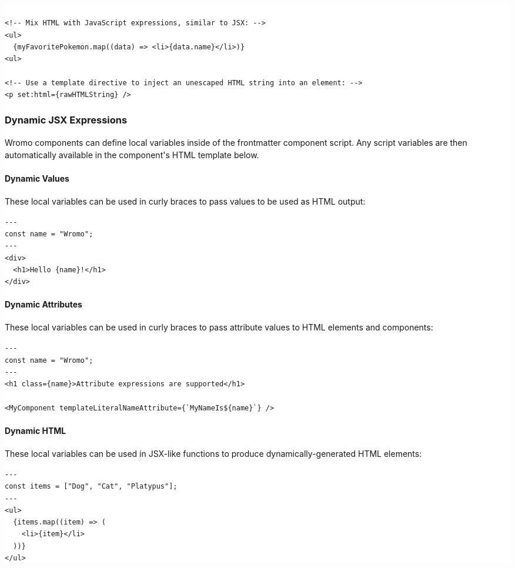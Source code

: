 ```wromo

<!-- Mix HTML with JavaScript expressions, similar to JSX: -->
<ul>
  {myFavoritePokemon.map((data) => <li>{data.name}</li>)}
<ul>

<!-- Use a template directive to inject an unescaped HTML string into an element: -->
<p set:html={rawHTMLString} />
```

### Dynamic JSX Expressions

Wromo components can define local variables inside of the frontmatter component script. Any script variables are then automatically available in the component's HTML template below.

#### Dynamic Values

These local variables can be used in curly braces to pass values to be used as HTML output:

```wromo
---
const name = "Wromo";
---
<div>
  <h1>Hello {name}!</h1>
</div>
```

#### Dynamic Attributes

These local variables can be used in curly braces to pass attribute values to HTML elements and components:

```wromo
---
const name = "Wromo";
---
<h1 class={name}>Attribute expressions are supported</h1>

<MyComponent templateLiteralNameAttribute={`MyNameIs${name}`} />
```

#### Dynamic HTML

These local variables can be used in JSX-like functions to produce dynamically-generated HTML elements:

```wromo
---
const items = ["Dog", "Cat", "Platypus"];
---
<ul>
  {items.map((item) => (
    <li>{item}</li>
  ))}
</ul>
```
